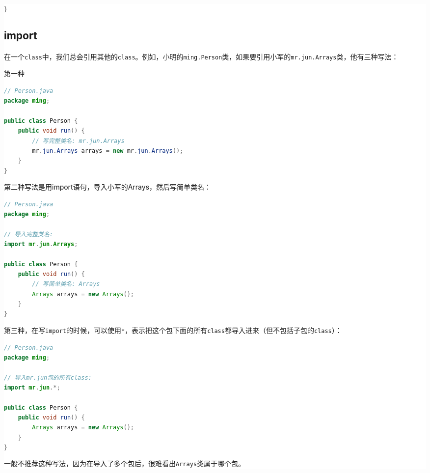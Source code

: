 ```java
}

```

## import

在一个`class`中，我们总会引用其他的`class`。例如，小明的`ming.Person`类，如果要引用小军的`mr.jun.Arrays`类，他有三种写法：

第一种

```java
// Person.java
package ming;

public class Person {
    public void run() {
        // 写完整类名: mr.jun.Arrays
        mr.jun.Arrays arrays = new mr.jun.Arrays();
    }
}

```

第二种写法是用import语句，导入小军的Arrays，然后写简单类名：

```java
// Person.java
package ming;

// 导入完整类名:
import mr.jun.Arrays;

public class Person {
    public void run() {
        // 写简单类名: Arrays
        Arrays arrays = new Arrays();
    }
}

```

第三种，在写`import`的时候，可以使用`*`，表示把这个包下面的所有`class`都导入进来（但不包括子包的`class`）：

```java
// Person.java
package ming;

// 导入mr.jun包的所有class:
import mr.jun.*;

public class Person {
    public void run() {
        Arrays arrays = new Arrays();
    }
}

```
一般不推荐这种写法，因为在导入了多个包后，很难看出`Arrays`类属于哪个包。
